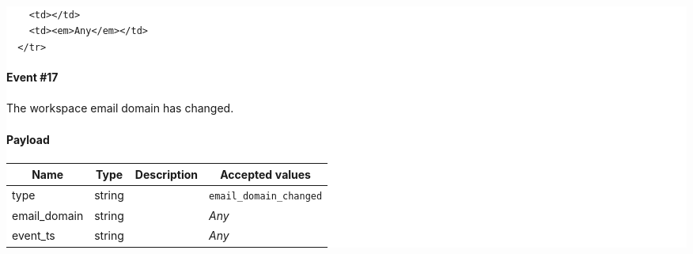        <td></td>
        <td><em>Any</em></td>
      </tr>
  </tbody>
</table>



#### Event #17 
The workspace email domain has changed.




#### Payload


<table>
  <thead>
    <tr>
      <th>Name</th>
      <th>Type</th>
      <th>Description</th>
      <th>Accepted values</th>
    </tr>
  </thead>
  <tbody>
      <tr>
        <td>type </td>
        <td>
          string
        </td>
        <td></td>
        <td><code>email_domain_changed</code></td>
      </tr>
      <tr>
        <td>email_domain </td>
        <td>
          string
        </td>
        <td></td>
        <td><em>Any</em></td>
      </tr>
      <tr>
        <td>event_ts </td>
        <td>
          string
        </td>
        <td></td>
        <td><em>Any</em></td>
      </tr>
  </tbody>
</table>

